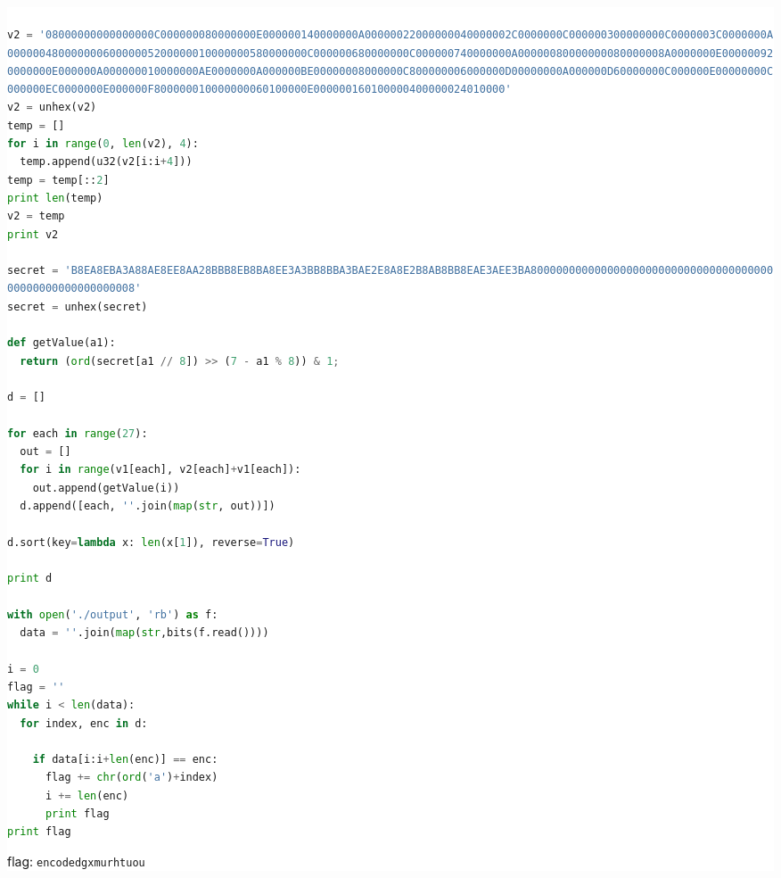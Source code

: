 ```python

v2 = '08000000000000000C000000080000000E000000140000000A00000022000000040000002C0000000C000000300000000C0000003C0000000A00000048000000060000005200000010000000580000000C000000680000000C000000740000000A00000080000000080000008A0000000E000000920000000E000000A000000010000000AE0000000A000000BE00000008000000C800000006000000D00000000A000000D60000000C000000E00000000C000000EC0000000E000000F800000010000000060100000E000000160100000400000024010000'
v2 = unhex(v2)
temp = []
for i in range(0, len(v2), 4):
  temp.append(u32(v2[i:i+4]))
temp = temp[::2]
print len(temp)
v2 = temp
print v2

secret = 'B8EA8EBA3A88AE8EE8AA28BBB8EB8BA8EE3A3BB8BBA3BAE2E8A8E2B8AB8BB8EAE3AEE3BA8000000000000000000000000000000000000000000000000000000008'
secret = unhex(secret)

def getValue(a1):
  return (ord(secret[a1 // 8]) >> (7 - a1 % 8)) & 1;

d = []

for each in range(27):
  out = []
  for i in range(v1[each], v2[each]+v1[each]):
    out.append(getValue(i))
  d.append([each, ''.join(map(str, out))])

d.sort(key=lambda x: len(x[1]), reverse=True)

print d

with open('./output', 'rb') as f:
  data = ''.join(map(str,bits(f.read())))

i = 0
flag = ''
while i < len(data):
  for index, enc in d:
    
    if data[i:i+len(enc)] == enc:
      flag += chr(ord('a')+index)
      i += len(enc)
      print flag
print flag
```

flag: `encodedgxmurhtuou`

